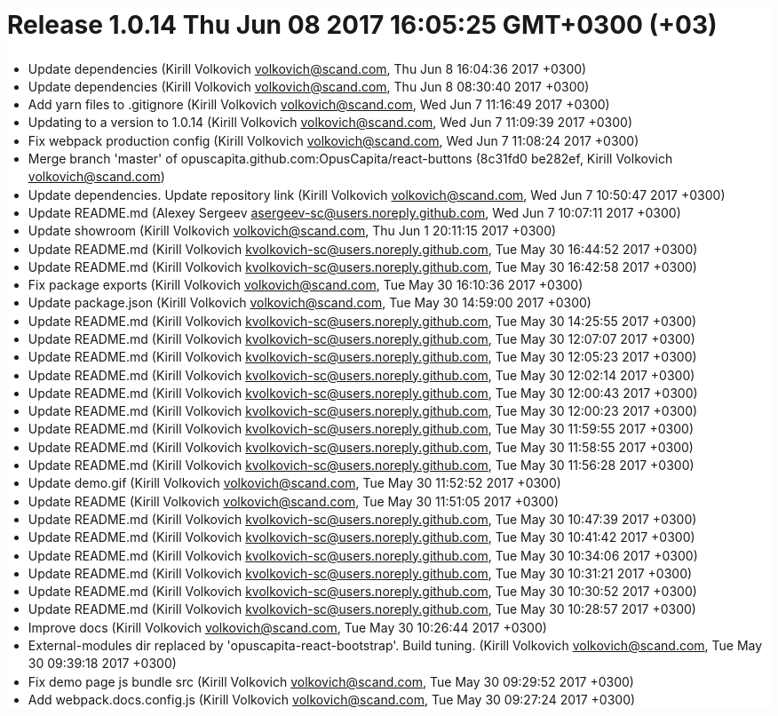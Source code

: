 Release 1.0.14 Thu Jun 08 2017 16:05:25 GMT+0300 (+03)
=======================================================

 - Update dependencies (Kirill Volkovich <volkovich@scand.com>, Thu Jun 8 16:04:36 2017 +0300)
 - Update dependencies (Kirill Volkovich <volkovich@scand.com>, Thu Jun 8 08:30:40 2017 +0300)
 - Add yarn files to .gitignore (Kirill Volkovich <volkovich@scand.com>, Wed Jun 7 11:16:49 2017 +0300)
 - Updating to a version to  1.0.14 (Kirill Volkovich <volkovich@scand.com>, Wed Jun 7 11:09:39 2017 +0300)
 - Fix webpack production config (Kirill Volkovich <volkovich@scand.com>, Wed Jun 7 11:08:24 2017 +0300)
 - Merge branch 'master' of opuscapita.github.com:OpusCapita/react-buttons (8c31fd0 be282ef, Kirill Volkovich <volkovich@scand.com>)
 - Update dependencies. Update repository link (Kirill Volkovich <volkovich@scand.com>, Wed Jun 7 10:50:47 2017 +0300)
 - Update README.md (Alexey Sergeev <asergeev-sc@users.noreply.github.com>, Wed Jun 7 10:07:11 2017 +0300)
 - Update showroom (Kirill Volkovich <volkovich@scand.com>, Thu Jun 1 20:11:15 2017 +0300)
 - Update README.md (Kirill Volkovich <kvolkovich-sc@users.noreply.github.com>, Tue May 30 16:44:52 2017 +0300)
 - Update README.md (Kirill Volkovich <kvolkovich-sc@users.noreply.github.com>, Tue May 30 16:42:58 2017 +0300)
 - Fix package exports (Kirill Volkovich <volkovich@scand.com>, Tue May 30 16:10:36 2017 +0300)
 - Update package.json (Kirill Volkovich <volkovich@scand.com>, Tue May 30 14:59:00 2017 +0300)
 - Update README.md (Kirill Volkovich <kvolkovich-sc@users.noreply.github.com>, Tue May 30 14:25:55 2017 +0300)
 - Update README.md (Kirill Volkovich <kvolkovich-sc@users.noreply.github.com>, Tue May 30 12:07:07 2017 +0300)
 - Update README.md (Kirill Volkovich <kvolkovich-sc@users.noreply.github.com>, Tue May 30 12:05:23 2017 +0300)
 - Update README.md (Kirill Volkovich <kvolkovich-sc@users.noreply.github.com>, Tue May 30 12:02:14 2017 +0300)
 - Update README.md (Kirill Volkovich <kvolkovich-sc@users.noreply.github.com>, Tue May 30 12:00:43 2017 +0300)
 - Update README.md (Kirill Volkovich <kvolkovich-sc@users.noreply.github.com>, Tue May 30 12:00:23 2017 +0300)
 - Update README.md (Kirill Volkovich <kvolkovich-sc@users.noreply.github.com>, Tue May 30 11:59:55 2017 +0300)
 - Update README.md (Kirill Volkovich <kvolkovich-sc@users.noreply.github.com>, Tue May 30 11:58:55 2017 +0300)
 - Update README.md (Kirill Volkovich <kvolkovich-sc@users.noreply.github.com>, Tue May 30 11:56:28 2017 +0300)
 - Update demo.gif (Kirill Volkovich <volkovich@scand.com>, Tue May 30 11:52:52 2017 +0300)
 - Update README (Kirill Volkovich <volkovich@scand.com>, Tue May 30 11:51:05 2017 +0300)
 - Update README.md (Kirill Volkovich <kvolkovich-sc@users.noreply.github.com>, Tue May 30 10:47:39 2017 +0300)
 - Update README.md (Kirill Volkovich <kvolkovich-sc@users.noreply.github.com>, Tue May 30 10:41:42 2017 +0300)
 - Update README.md (Kirill Volkovich <kvolkovich-sc@users.noreply.github.com>, Tue May 30 10:34:06 2017 +0300)
 - Update README.md (Kirill Volkovich <kvolkovich-sc@users.noreply.github.com>, Tue May 30 10:31:21 2017 +0300)
 - Update README.md (Kirill Volkovich <kvolkovich-sc@users.noreply.github.com>, Tue May 30 10:30:52 2017 +0300)
 - Update README.md (Kirill Volkovich <kvolkovich-sc@users.noreply.github.com>, Tue May 30 10:28:57 2017 +0300)
 - Improve docs (Kirill Volkovich <volkovich@scand.com>, Tue May 30 10:26:44 2017 +0300)
 - External-modules dir replaced by 'opuscapita-react-bootstrap'. Build tuning. (Kirill Volkovich <volkovich@scand.com>, Tue May 30 09:39:18 2017 +0300)
 - Fix demo page js bundle src (Kirill Volkovich <volkovich@scand.com>, Tue May 30 09:29:52 2017 +0300)
 - Add webpack.docs.config.js (Kirill Volkovich <volkovich@scand.com>, Tue May 30 09:27:24 2017 +0300)